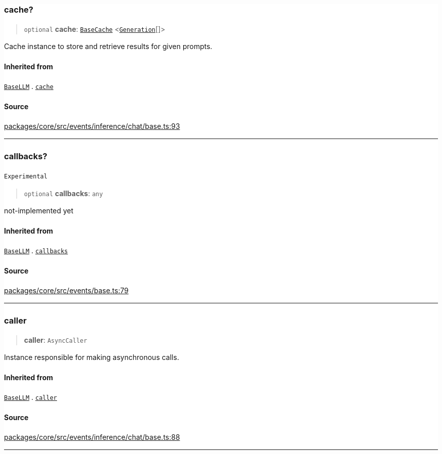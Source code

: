 ### cache?

> `optional` **cache**: [`BaseCache`](../../../../../../../../cache/base/classes/BaseCache.md) \<[`Generation`](../../../../../../../output/provide/generation/interfaces/Generation.md)[]\>

Cache instance to store and retrieve results for given prompts.

#### Inherited from

[`BaseLLM`](../../../../../base/classes/BaseLLM.md) . [`cache`](../../../../../base/classes/BaseLLM.md#cache)

#### Source

[packages/core/src/events/inference/chat/base.ts:93](https://github.com/VictorS67/encre/blob/c09849eb59af073bf23be826a912f2ba4f635f93/packages/core/src/events/inference/chat/base.ts#L93)

***

### callbacks?

`Experimental`

> `optional` **callbacks**: `any`

not-implemented yet

#### Inherited from

[`BaseLLM`](../../../../../base/classes/BaseLLM.md) . [`callbacks`](../../../../../base/classes/BaseLLM.md#callbacks)

#### Source

[packages/core/src/events/base.ts:79](https://github.com/VictorS67/encre/blob/c09849eb59af073bf23be826a912f2ba4f635f93/packages/core/src/events/base.ts#L79)

***

### caller

> **caller**: `AsyncCaller`

Instance responsible for making asynchronous calls.

#### Inherited from

[`BaseLLM`](../../../../../base/classes/BaseLLM.md) . [`caller`](../../../../../base/classes/BaseLLM.md#caller)

#### Source

[packages/core/src/events/inference/chat/base.ts:88](https://github.com/VictorS67/encre/blob/c09849eb59af073bf23be826a912f2ba4f635f93/packages/core/src/events/inference/chat/base.ts#L88)

***
